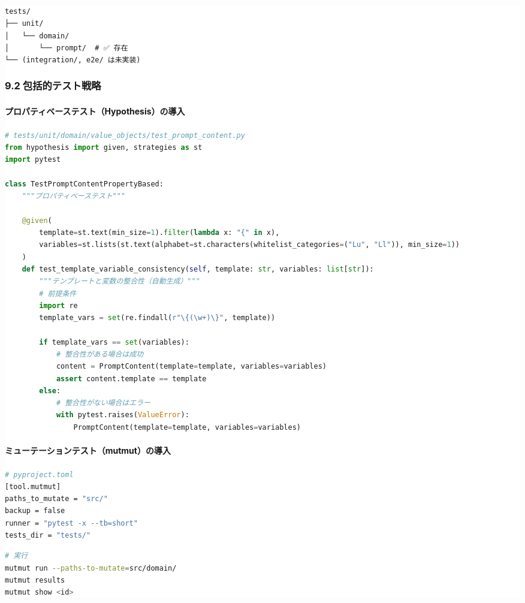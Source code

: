 ```
tests/
├── unit/
│   └── domain/
│       └── prompt/  # ✅ 存在
└── (integration/, e2e/ は未実装)
```

### 9.2 包括的テスト戦略

#### プロパティベーステスト（Hypothesis）の導入

```python
# tests/unit/domain/value_objects/test_prompt_content.py
from hypothesis import given, strategies as st
import pytest

class TestPromptContentPropertyBased:
    """プロパティベーステスト"""

    @given(
        template=st.text(min_size=1).filter(lambda x: "{" in x),
        variables=st.lists(st.text(alphabet=st.characters(whitelist_categories=("Lu", "Ll")), min_size=1))
    )
    def test_template_variable_consistency(self, template: str, variables: list[str]):
        """テンプレートと変数の整合性（自動生成）"""
        # 前提条件
        import re
        template_vars = set(re.findall(r"\{(\w+)\}", template))

        if template_vars == set(variables):
            # 整合性がある場合は成功
            content = PromptContent(template=template, variables=variables)
            assert content.template == template
        else:
            # 整合性がない場合はエラー
            with pytest.raises(ValueError):
                PromptContent(template=template, variables=variables)
```

#### ミューテーションテスト（mutmut）の導入

```bash
# pyproject.toml
[tool.mutmut]
paths_to_mutate = "src/"
backup = false
runner = "pytest -x --tb=short"
tests_dir = "tests/"
```

```bash
# 実行
mutmut run --paths-to-mutate=src/domain/
mutmut results
mutmut show <id>
```
